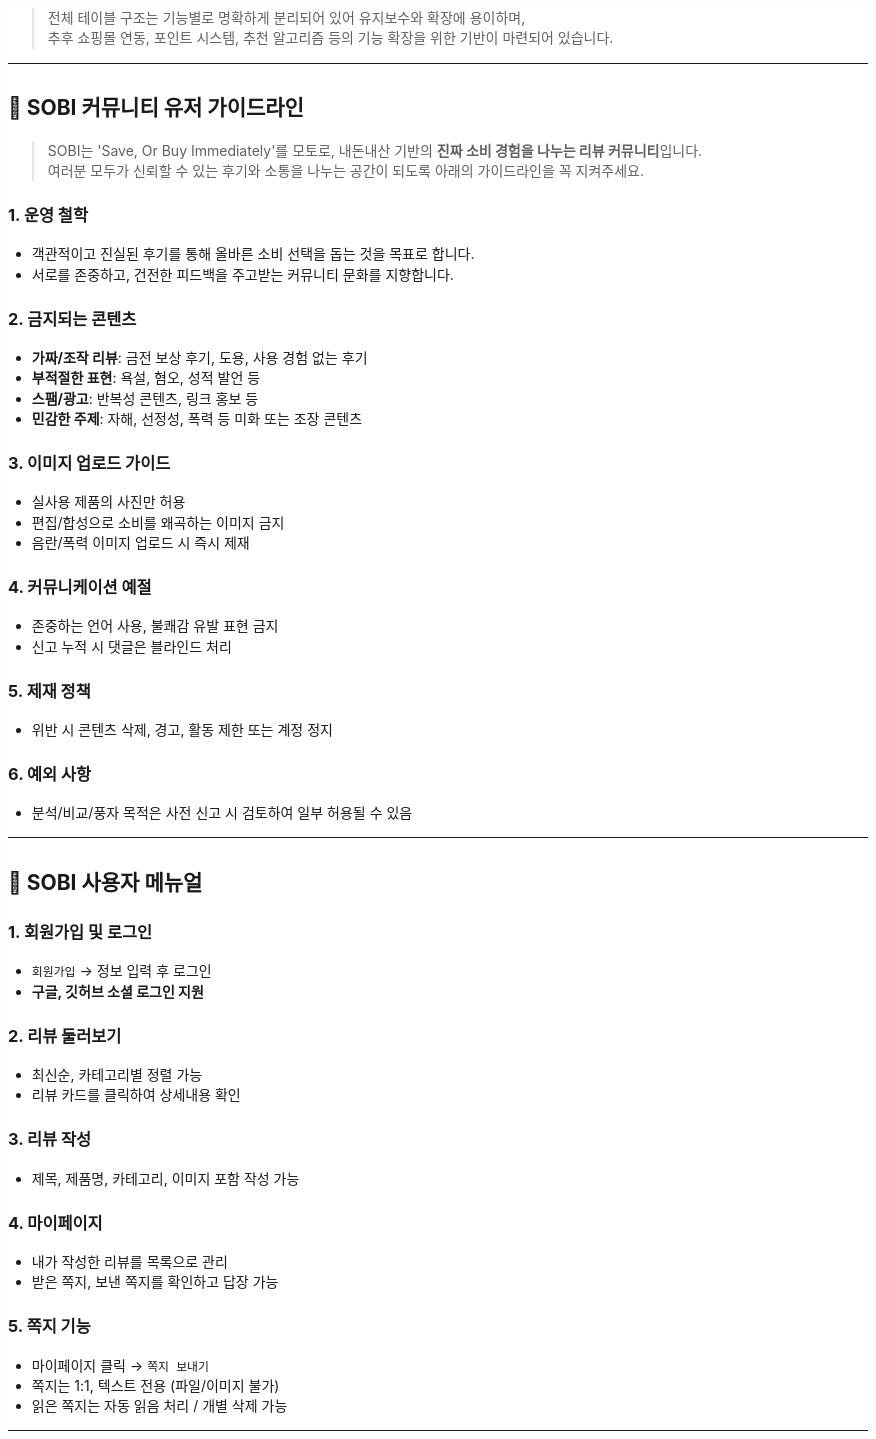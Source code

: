 
> 전체 테이블 구조는 기능별로 명확하게 분리되어 있어 유지보수와 확장에 용이하며,  
추후 쇼핑몰 연동, 포인트 시스템, 추천 알고리즘 등의 기능 확장을 위한 기반이 마련되어 있습니다.

---
## 📘 SOBI 커뮤니티 유저 가이드라인

> SOBI는 'Save, Or Buy Immediately'를 모토로, 내돈내산 기반의 **진짜 소비 경험을 나누는 리뷰 커뮤니티**입니다.  
여러분 모두가 신뢰할 수 있는 후기와 소통을 나누는 공간이 되도록 아래의 가이드라인을 꼭 지켜주세요.

### 1. 운영 철학
- 객관적이고 진실된 후기를 통해 올바른 소비 선택을 돕는 것을 목표로 합니다.
- 서로를 존중하고, 건전한 피드백을 주고받는 커뮤니티 문화를 지향합니다.

### 2. 금지되는 콘텐츠
- **가짜/조작 리뷰**: 금전 보상 후기, 도용, 사용 경험 없는 후기
- **부적절한 표현**: 욕설, 혐오, 성적 발언 등
- **스팸/광고**: 반복성 콘텐츠, 링크 홍보 등
- **민감한 주제**: 자해, 선정성, 폭력 등 미화 또는 조장 콘텐츠

### 3. 이미지 업로드 가이드
- 실사용 제품의 사진만 허용
- 편집/합성으로 소비를 왜곡하는 이미지 금지
- 음란/폭력 이미지 업로드 시 즉시 제재

### 4. 커뮤니케이션 예절
- 존중하는 언어 사용, 불쾌감 유발 표현 금지
- 신고 누적 시 댓글은 블라인드 처리

### 5. 제재 정책
- 위반 시 콘텐츠 삭제, 경고, 활동 제한 또는 계정 정지

### 6. 예외 사항
- 분석/비교/풍자 목적은 사전 신고 시 검토하여 일부 허용될 수 있음

---

## 📝 SOBI 사용자 메뉴얼

### 1. 회원가입 및 로그인
- `회원가입` → 정보 입력 후 로그인
- **구글, 깃허브 소셜 로그인 지원**

### 2. 리뷰 둘러보기
- 최신순, 카테고리별 정렬 가능
- 리뷰 카드를 클릭하여 상세내용 확인

### 3. 리뷰 작성
- 제목, 제품명, 카테고리, 이미지 포함 작성 가능

### 4. 마이페이지
- 내가 작성한 리뷰를 목록으로 관리
- 받은 쪽지, 보낸 쪽지를 확인하고 답장 가능

### 5. 쪽지 기능
- 마이페이지 클릭 → `쪽지 보내기`
- 쪽지는 1:1, 텍스트 전용 (파일/이미지 불가)
- 읽은 쪽지는 자동 읽음 처리 / 개별 삭제 가능

---



